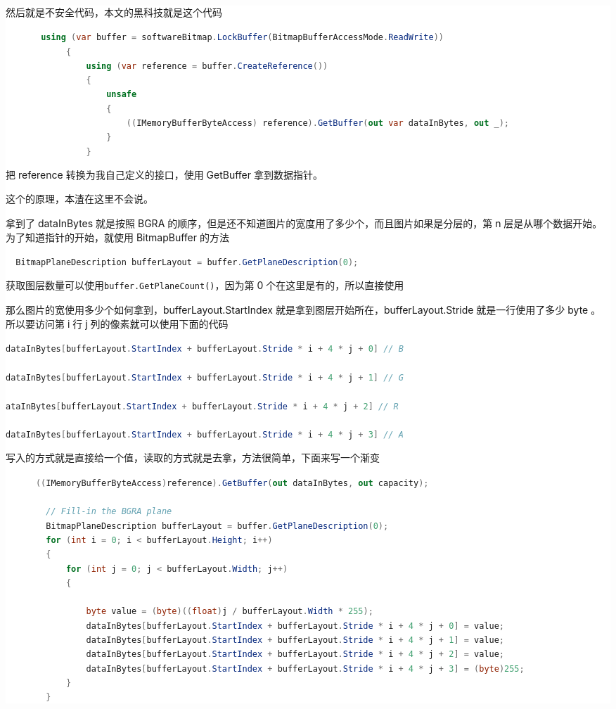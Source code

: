 然后就是不安全代码，本文的黑科技就是这个代码

```csharp
       using (var buffer = softwareBitmap.LockBuffer(BitmapBufferAccessMode.ReadWrite))
            {
                using (var reference = buffer.CreateReference())
                {
                    unsafe
                    {
                        ((IMemoryBufferByteAccess) reference).GetBuffer(out var dataInBytes, out _);               
                    }
                }
```

把 reference 转换为我自己定义的接口，使用 GetBuffer 拿到数据指针。

这个的原理，本渣在这里不会说。

拿到了 dataInBytes 就是按照 BGRA 的顺序，但是还不知道图片的宽度用了多少个，而且图片如果是分层的，第 n 层是从哪个数据开始。为了知道指针的开始，就使用 BitmapBuffer 的方法

```csharp
  BitmapPlaneDescription bufferLayout = buffer.GetPlaneDescription(0);
```

获取图层数量可以使用`buffer.GetPlaneCount()`，因为第 0 个在这里是有的，所以直接使用

那么图片的宽使用多少个如何拿到，bufferLayout.StartIndex 就是拿到图层开始所在，bufferLayout.Stride 就是一行使用了多少 byte 。所以要访问第 i 行 j 列的像素就可以使用下面的代码

```csharp
dataInBytes[bufferLayout.StartIndex + bufferLayout.Stride * i + 4 * j + 0] // B

dataInBytes[bufferLayout.StartIndex + bufferLayout.Stride * i + 4 * j + 1] // G

ataInBytes[bufferLayout.StartIndex + bufferLayout.Stride * i + 4 * j + 2] // R

dataInBytes[bufferLayout.StartIndex + bufferLayout.Stride * i + 4 * j + 3] // A
```

写入的方式就是直接给一个值，读取的方式就是去拿，方法很简单，下面来写一个渐变

```csharp
      ((IMemoryBufferByteAccess)reference).GetBuffer(out dataInBytes, out capacity);

        // Fill-in the BGRA plane
        BitmapPlaneDescription bufferLayout = buffer.GetPlaneDescription(0);
        for (int i = 0; i < bufferLayout.Height; i++)
        {
            for (int j = 0; j < bufferLayout.Width; j++)
            {

                byte value = (byte)((float)j / bufferLayout.Width * 255);
                dataInBytes[bufferLayout.StartIndex + bufferLayout.Stride * i + 4 * j + 0] = value;
                dataInBytes[bufferLayout.StartIndex + bufferLayout.Stride * i + 4 * j + 1] = value;
                dataInBytes[bufferLayout.StartIndex + bufferLayout.Stride * i + 4 * j + 2] = value;
                dataInBytes[bufferLayout.StartIndex + bufferLayout.Stride * i + 4 * j + 3] = (byte)255;
            }
        }
```

